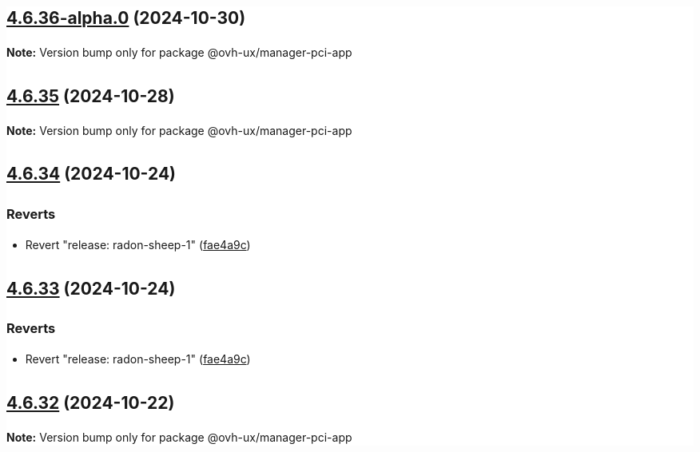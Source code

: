 


## [4.6.36-alpha.0](https://github.com/ovh/manager/compare/@ovh-ux/manager-pci-app@4.6.35...@ovh-ux/manager-pci-app@4.6.36-alpha.0) (2024-10-30)

**Note:** Version bump only for package @ovh-ux/manager-pci-app





## [4.6.35](https://github.com/ovh/manager/compare/@ovh-ux/manager-pci-app@4.6.34...@ovh-ux/manager-pci-app@4.6.35) (2024-10-28)

**Note:** Version bump only for package @ovh-ux/manager-pci-app





## [4.6.34](https://github.com/ovh/manager/compare/@ovh-ux/manager-pci-app@4.6.33...@ovh-ux/manager-pci-app@4.6.34) (2024-10-24)


### Reverts

* Revert "release: radon-sheep-1" ([fae4a9c](https://github.com/ovh/manager/commit/fae4a9cb14816715b060fe0ebe42d45056c9714d))





## [4.6.33](https://github.com/ovh/manager/compare/@ovh-ux/manager-pci-app@4.6.32...@ovh-ux/manager-pci-app@4.6.33) (2024-10-24)


### Reverts

* Revert "release: radon-sheep-1" ([fae4a9c](https://github.com/ovh/manager/commit/fae4a9cb14816715b060fe0ebe42d45056c9714d))





## [4.6.32](https://github.com/ovh/manager/compare/@ovh-ux/manager-pci-app@4.6.31...@ovh-ux/manager-pci-app@4.6.32) (2024-10-22)

**Note:** Version bump only for package @ovh-ux/manager-pci-app



